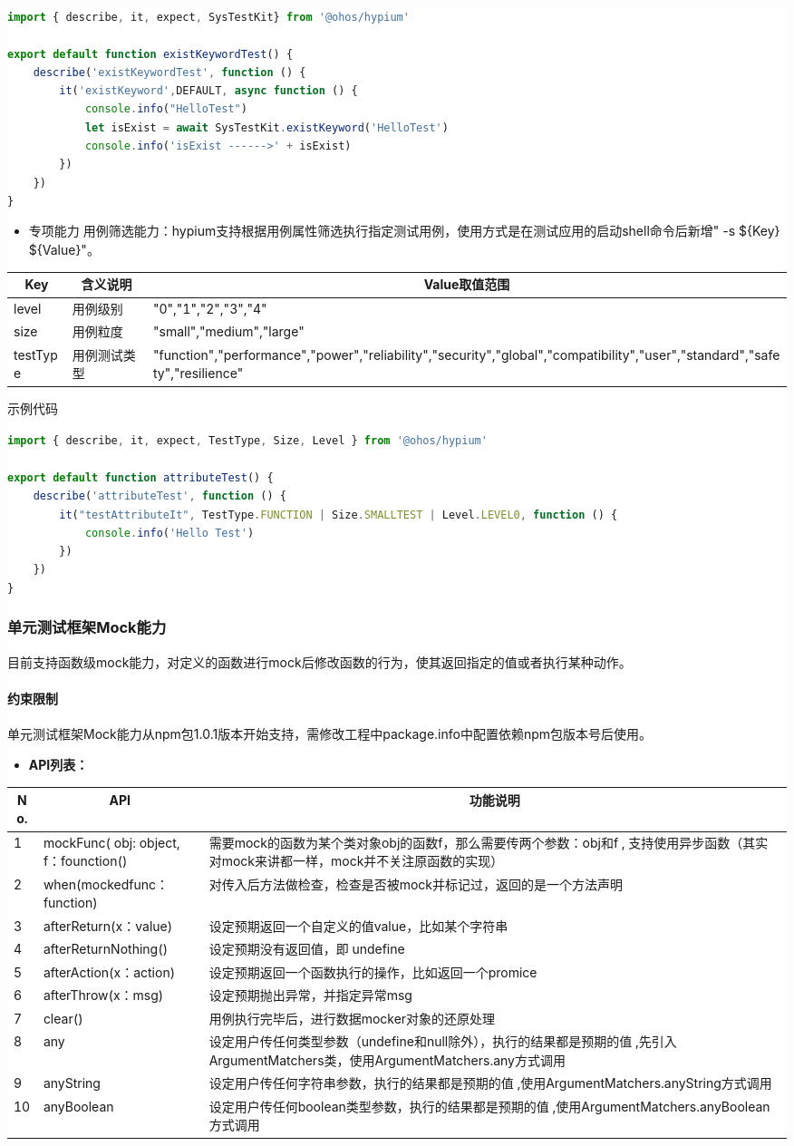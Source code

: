 ```javascript
import { describe, it, expect, SysTestKit} from '@ohos/hypium'

export default function existKeywordTest() {
    describe('existKeywordTest', function () {
        it('existKeyword',DEFAULT, async function () {
            console.info("HelloTest")
            let isExist = await SysTestKit.existKeyword('HelloTest')
            console.info('isExist ------>' + isExist)
        })
    })
}
```
-  专项能力
用例筛选能力：hypium支持根据用例属性筛选执行指定测试用例，使用方式是在测试应用的启动shell命令后新增" -s ${Key} ${Value}"。

| Key  | 含义说明                                                     | Value取值范围                                                |
| ---- | ------------------------------------------------------- | ------------------------------------------------------------ |
| level    | 用例级别      | "0","1","2","3","4" |
| size    | 用例粒度    | "small","medium","large"                         |
| testType    | 用例测试类型      | "function","performance","power","reliability","security","global","compatibility","user","standard","safety","resilience" |

  示例代码

```javascript
import { describe, it, expect, TestType, Size, Level } from '@ohos/hypium'

export default function attributeTest() {
    describe('attributeTest', function () {
        it("testAttributeIt", TestType.FUNCTION | Size.SMALLTEST | Level.LEVEL0, function () {
            console.info('Hello Test')
        })
    })
}
```
### 单元测试框架Mock能力

目前支持函数级mock能力，对定义的函数进行mock后修改函数的行为，使其返回指定的值或者执行某种动作。

#### 约束限制

单元测试框架Mock能力从npm包1.0.1版本开始支持，需修改工程中package.info中配置依赖npm包版本号后使用。

-  **API列表：**

| No. | API | 功能说明 |
| --- | --- | --- |
| 1 |  mockFunc( obj: object, f：founction() |需要mock的函数为某个类对象obj的函数f，那么需要传两个参数：obj和f , 支持使用异步函数（其实对mock来讲都一样，mock并不关注原函数的实现）  |
| 2 | when(mockedfunc：function) | 对传入后方法做检查，检查是否被mock并标记过，返回的是一个方法声明 |
| 3 |afterReturn(x：value) | 设定预期返回一个自定义的值value，比如某个字符串 |
| 4 | afterReturnNothing() | 设定预期没有返回值，即 undefine |
| 5 |  afterAction(x：action) | 设定预期返回一个函数执行的操作，比如返回一个promice |
| 6 |  afterThrow(x：msg) | 设定预期抛出异常，并指定异常msg |
| 7 |  clear() | 用例执行完毕后，进行数据mocker对象的还原处理 |
| 8 |  any | 设定用户传任何类型参数（undefine和null除外），执行的结果都是预期的值 ,先引入ArgumentMatchers类，使用ArgumentMatchers.any方式调用|
| 9 |  anyString | 设定用户传任何字符串参数，执行的结果都是预期的值  ,使用ArgumentMatchers.anyString方式调用|
| 10 |  anyBoolean | 设定用户传任何boolean类型参数，执行的结果都是预期的值  ,使用ArgumentMatchers.anyBoolean方式调用|